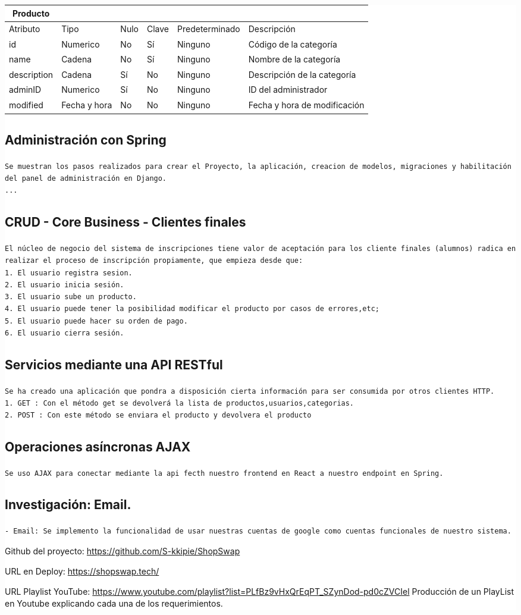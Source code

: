 | Producto | | | | |                               |
|----------| -- | -- | -- | -- |-------------------------------|
| Atributo | Tipo  | Nulo | Clave | Predeterminado | Descripción                   |
| id	|Numerico	|No	|Sí	|Ninguno	| Código de la categoría        |
|name	|Cadena	|No	|Sí	|Ninguno	| Nombre de la categoría        |
|description	|Cadena	|Sí	|No	|Ninguno	| Descripción de la categoría   |
|adminID|	Numerico	|Sí	|No	|Ninguno	| ID del administrador          |
|modified|	Fecha y hora	|No	|No	|Ninguno| 	Fecha y hora de modificación |



##  Administración con Spring
    Se muestran los pasos realizados para crear el Proyecto, la aplicación, creacion de modelos, migraciones y habilitación del panel de administración en Django.
    ...

##  CRUD - Core Business - Clientes finales
    El núcleo de negocio del sistema de inscripciones tiene valor de aceptación para los cliente finales (alumnos) radica en realizar el proceso de inscripción propiamente, que empieza desde que:
    1. El usuario registra sesion.
    2. El usuario inicia sesión.
    3. El usuario sube un producto.
    4. El usuario puede tener la posibilidad modificar el producto por casos de errores,etc;
    5. El usuario puede hacer su orden de pago.
    6. El usuario cierra sesión.


##  Servicios mediante una API RESTful
    Se ha creado una aplicación que pondra a disposición cierta información para ser consumida por otros clientes HTTP.
    1. GET : Con el método get se devolverá la lista de productos,usuarios,categorias.
    2. POST : Con este método se enviara el producto y devolvera el producto


##  Operaciones asíncronas AJAX
    Se uso AJAX para conectar mediante la api fecth nuestro frontend en React a nuestro endpoint en Spring.
##  Investigación: Email.
    - Email: Se implemento la funcionalidad de usar nuestras cuentas de google como cuentas funcionales de nuestro sistema.

Github del proyecto: https://github.com/S-kkipie/ShopSwap

URL en Deploy: https://shopswap.tech/

URL Playlist YouTube: https://www.youtube.com/playlist?list=PLfBz9vHxQrEqPT_SZynDod-pd0cZVCIel
Producción de un PlayList en Youtube explicando cada una de los requerimientos.
